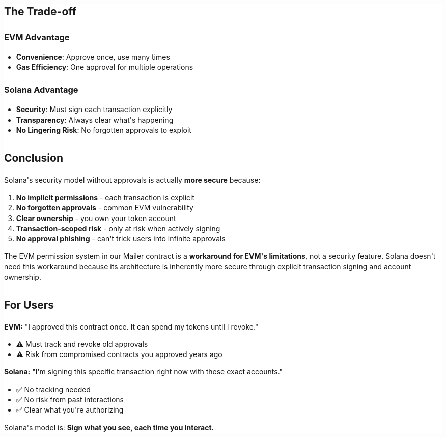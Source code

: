 ## The Trade-off

### EVM Advantage
- **Convenience**: Approve once, use many times
- **Gas Efficiency**: One approval for multiple operations

### Solana Advantage
- **Security**: Must sign each transaction explicitly
- **Transparency**: Always clear what's happening
- **No Lingering Risk**: No forgotten approvals to exploit

## Conclusion

Solana's security model without approvals is actually **more secure** because:

1. **No implicit permissions** - each transaction is explicit
2. **No forgotten approvals** - common EVM vulnerability
3. **Clear ownership** - you own your token account
4. **Transaction-scoped risk** - only at risk when actively signing
5. **No approval phishing** - can't trick users into infinite approvals

The EVM permission system in our Mailer contract is a **workaround for EVM's limitations**, not a security feature. Solana doesn't need this workaround because its architecture is inherently more secure through explicit transaction signing and account ownership.

## For Users

**EVM:** "I approved this contract once. It can spend my tokens until I revoke."
- ⚠️ Must track and revoke old approvals
- ⚠️ Risk from compromised contracts you approved years ago

**Solana:** "I'm signing this specific transaction right now with these exact accounts."
- ✅ No tracking needed
- ✅ No risk from past interactions
- ✅ Clear what you're authorizing

Solana's model is: **Sign what you see, each time you interact.**
